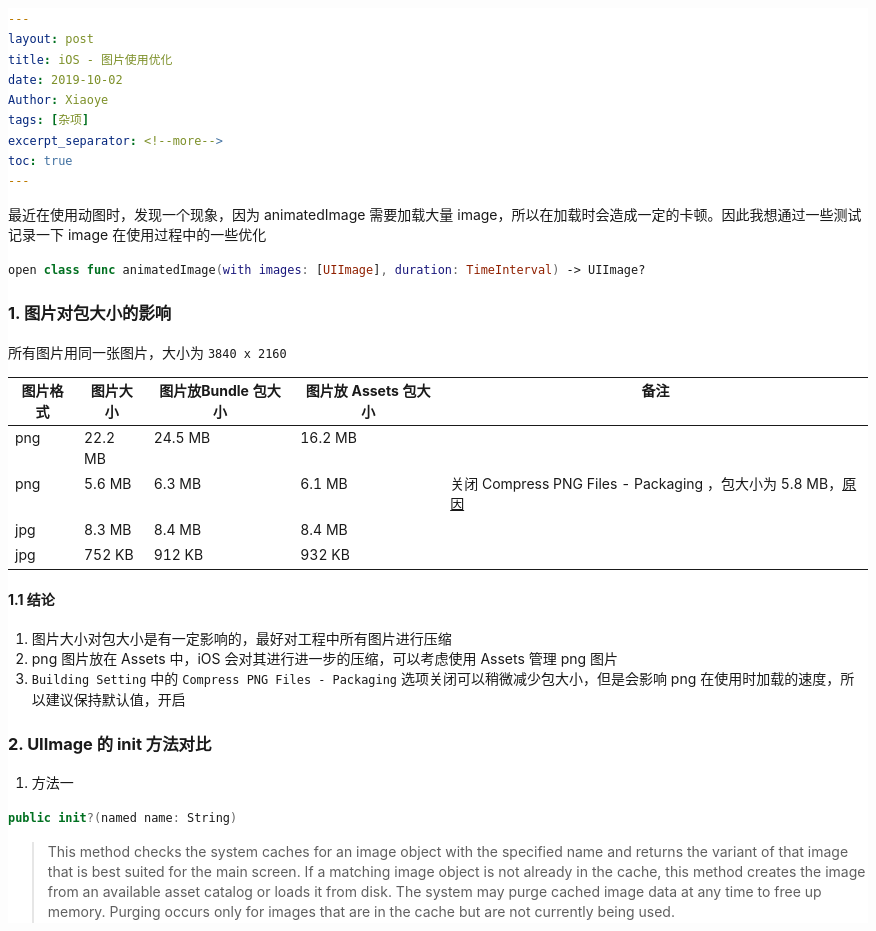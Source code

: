 ```yaml
---
layout: post
title: iOS - 图片使用优化
date: 2019-10-02
Author: Xiaoye
tags: [杂项]
excerpt_separator: <!--more-->
toc: true
---
```


最近在使用动图时，发现一个现象，因为 animatedImage 需要加载大量 image，所以在加载时会造成一定的卡顿。因此我想通过一些测试记录一下 image 在使用过程中的一些优化



```swift
open class func animatedImage(with images: [UIImage], duration: TimeInterval) -> UIImage?
```



### 1. 图片对包大小的影响

所有图片用同一张图片，大小为 `3840 x 2160`

| 图片格式 | 图片大小 | 图片放Bundle 包大小 | 图片放 Assets 包大小 | 备注                                                         |
| -------- | -------- | ------------------- | -------------------- | ------------------------------------------------------------ |
| png      | 22.2 MB  | 24.5 MB             | 16.2 MB              |                                                              |
| png      | 5.6 MB   | 6.3 MB              | 6.1 MB               | 关闭 Compress PNG Files - Packaging ，包大小为 5.8 MB，[原因](https://cloud.tencent.com/developer/article/1368027) |
| jpg      | 8.3 MB   | 8.4 MB              | 8.4 MB               |                                                              |
| jpg      | 752 KB   | 912 KB              | 932 KB               |                                                              |

#### 1.1 结论

1. 图片大小对包大小是有一定影响的，最好对工程中所有图片进行压缩
2. png 图片放在 Assets 中，iOS 会对其进行进一步的压缩，可以考虑使用 Assets 管理 png 图片
3. `Building Setting` 中的 `Compress PNG Files - Packaging` 选项关闭可以稍微减少包大小，但是会影响 png 在使用时加载的速度，所以建议保持默认值，开启



### 2. UIImage 的 init 方法对比

1. 方法一

```swift
public init?(named name: String)
```

> This method checks the system caches for an image object with the specified name and returns the variant of that image that is best suited for the main screen. If a matching image object is not already in the cache, this method creates the image from an available asset catalog or loads it from disk. The system may purge cached image data at any time to free up memory. Purging occurs only for images that are in the cache but are not currently being used.
>
